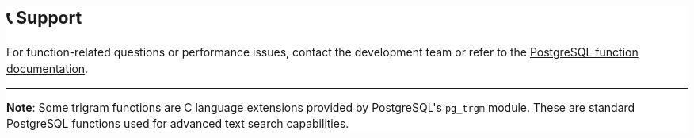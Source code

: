 ## 📞 Support

For function-related questions or performance issues, contact the development team or refer to the [PostgreSQL function documentation](https://www.postgresql.org/docs/current/xfunc.html).

---

**Note**: Some trigram functions are C language extensions provided by PostgreSQL's `pg_trgm` module. These are standard PostgreSQL functions used for advanced text search capabilities.
